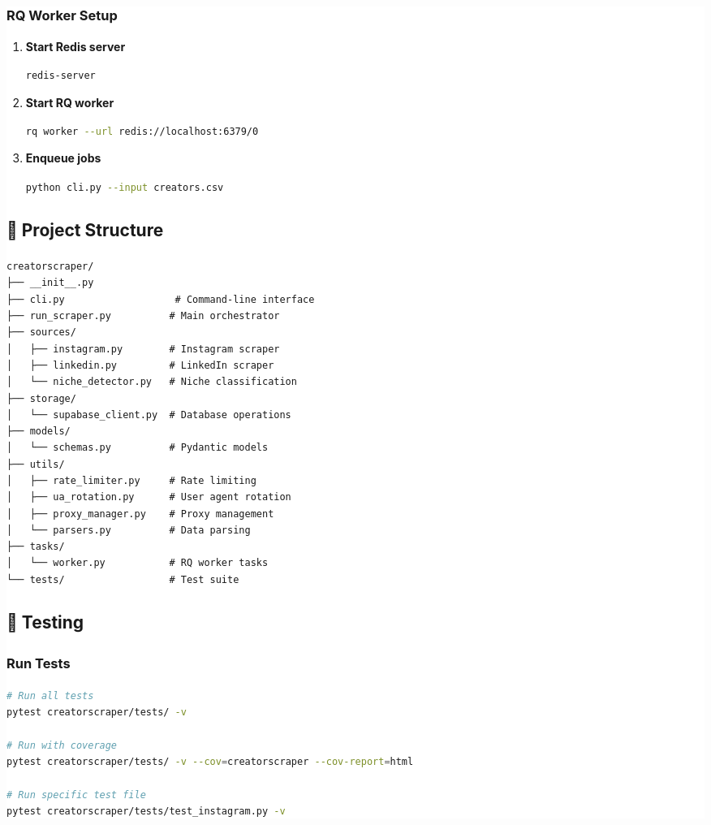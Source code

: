 ### RQ Worker Setup

1. **Start Redis server**

   ```bash
   redis-server
   ```

2. **Start RQ worker**

   ```bash
   rq worker --url redis://localhost:6379/0
   ```

3. **Enqueue jobs**
   ```bash
   python cli.py --input creators.csv
   ```

## 📁 Project Structure

```
creatorscraper/
├── __init__.py
├── cli.py                   # Command-line interface
├── run_scraper.py          # Main orchestrator
├── sources/
│   ├── instagram.py        # Instagram scraper
│   ├── linkedin.py         # LinkedIn scraper
│   └── niche_detector.py   # Niche classification
├── storage/
│   └── supabase_client.py  # Database operations
├── models/
│   └── schemas.py          # Pydantic models
├── utils/
│   ├── rate_limiter.py     # Rate limiting
│   ├── ua_rotation.py      # User agent rotation
│   ├── proxy_manager.py    # Proxy management
│   └── parsers.py          # Data parsing
├── tasks/
│   └── worker.py           # RQ worker tasks
└── tests/                  # Test suite
```

## 🧪 Testing

### Run Tests

```bash
# Run all tests
pytest creatorscraper/tests/ -v

# Run with coverage
pytest creatorscraper/tests/ -v --cov=creatorscraper --cov-report=html

# Run specific test file
pytest creatorscraper/tests/test_instagram.py -v
```
